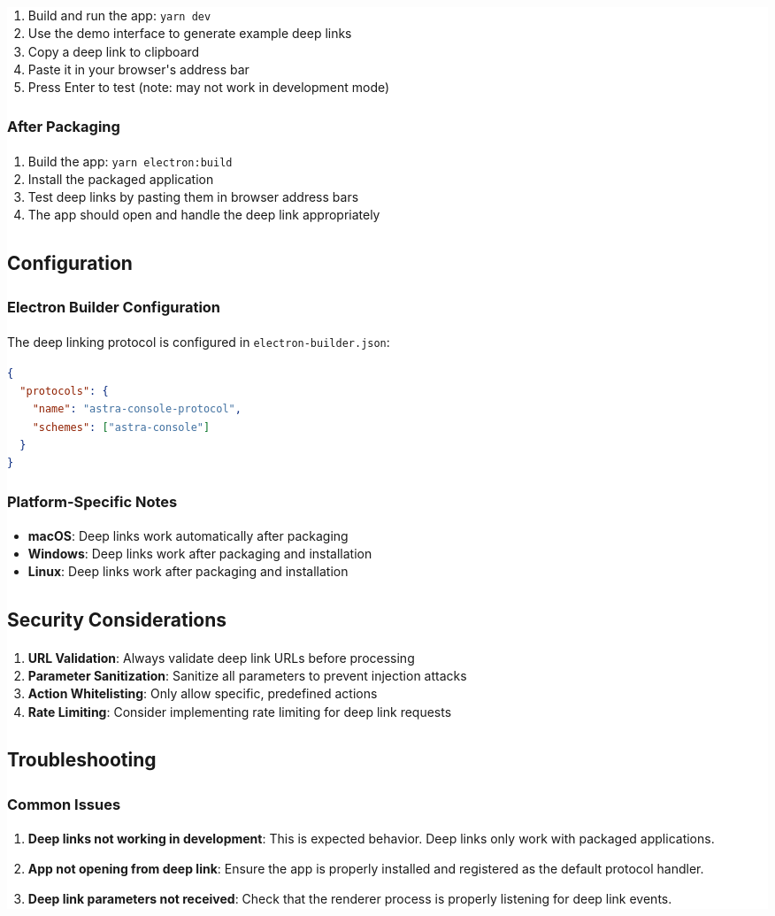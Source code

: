 1. Build and run the app: `yarn dev`
2. Use the demo interface to generate example deep links
3. Copy a deep link to clipboard
4. Paste it in your browser's address bar
5. Press Enter to test (note: may not work in development mode)

### After Packaging

1. Build the app: `yarn electron:build`
2. Install the packaged application
3. Test deep links by pasting them in browser address bars
4. The app should open and handle the deep link appropriately

## Configuration

### Electron Builder Configuration

The deep linking protocol is configured in `electron-builder.json`:

```json
{
  "protocols": {
    "name": "astra-console-protocol",
    "schemes": ["astra-console"]
  }
}
```

### Platform-Specific Notes

- **macOS**: Deep links work automatically after packaging
- **Windows**: Deep links work after packaging and installation
- **Linux**: Deep links work after packaging and installation

## Security Considerations

1. **URL Validation**: Always validate deep link URLs before processing
2. **Parameter Sanitization**: Sanitize all parameters to prevent injection attacks
3. **Action Whitelisting**: Only allow specific, predefined actions
4. **Rate Limiting**: Consider implementing rate limiting for deep link requests

## Troubleshooting

### Common Issues

1. **Deep links not working in development**: This is expected behavior. Deep links only work with packaged applications.

2. **App not opening from deep link**: Ensure the app is properly installed and registered as the default protocol handler.

3. **Deep link parameters not received**: Check that the renderer process is properly listening for deep link events.
